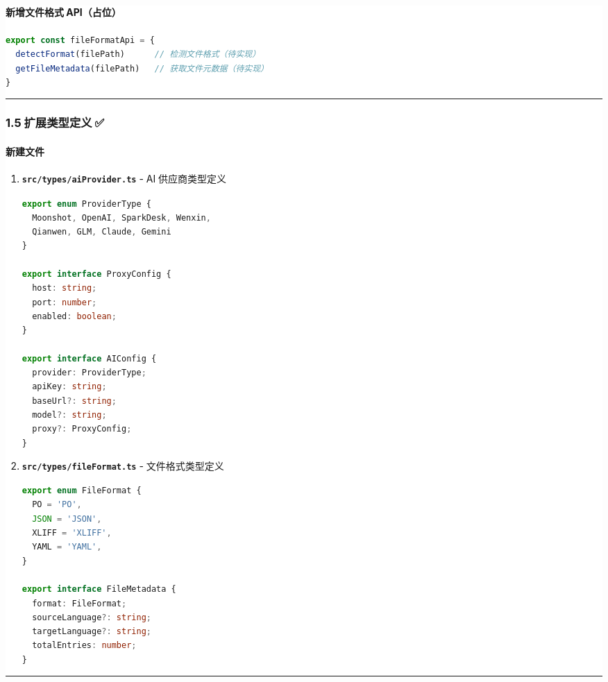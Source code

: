 #### 新增文件格式 API（占位）
```typescript
export const fileFormatApi = {
  detectFormat(filePath)      // 检测文件格式（待实现）
  getFileMetadata(filePath)   // 获取文件元数据（待实现）
}
```

---

### 1.5 扩展类型定义 ✅

#### 新建文件
1. **`src/types/aiProvider.ts`** - AI 供应商类型定义
   ```typescript
   export enum ProviderType {
     Moonshot, OpenAI, SparkDesk, Wenxin,
     Qianwen, GLM, Claude, Gemini
   }
   
   export interface ProxyConfig {
     host: string;
     port: number;
     enabled: boolean;
   }
   
   export interface AIConfig {
     provider: ProviderType;
     apiKey: string;
     baseUrl?: string;
     model?: string;
     proxy?: ProxyConfig;
   }
   ```

2. **`src/types/fileFormat.ts`** - 文件格式类型定义
   ```typescript
   export enum FileFormat {
     PO = 'PO',
     JSON = 'JSON',
     XLIFF = 'XLIFF',
     YAML = 'YAML',
   }
   
   export interface FileMetadata {
     format: FileFormat;
     sourceLanguage?: string;
     targetLanguage?: string;
     totalEntries: number;
   }
   ```

---
